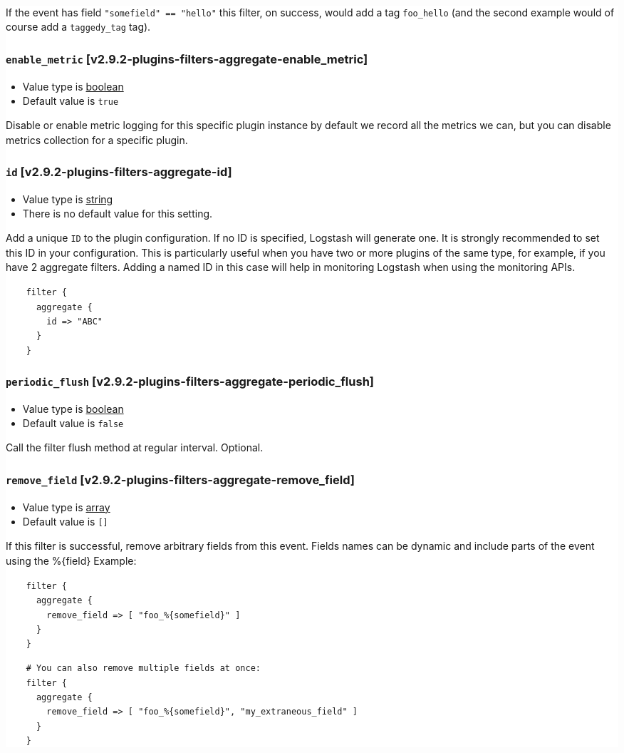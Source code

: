 If the event has field `"somefield" == "hello"` this filter, on success, would add a tag `foo_hello` (and the second example would of course add a `taggedy_tag` tag).

### `enable_metric` [v2.9.2-plugins-filters-aggregate-enable_metric]

* Value type is [boolean](/lsr/value-types.md#boolean)
* Default value is `true`

Disable or enable metric logging for this specific plugin instance by default we record all the metrics we can, but you can disable metrics collection for a specific plugin.

### `id` [v2.9.2-plugins-filters-aggregate-id]

* Value type is [string](/lsr/value-types.md#string)
* There is no default value for this setting.

Add a unique `ID` to the plugin configuration. If no ID is specified, Logstash will generate one. It is strongly recommended to set this ID in your configuration. This is particularly useful when you have two or more plugins of the same type, for example, if you have 2 aggregate filters. Adding a named ID in this case will help in monitoring Logstash when using the monitoring APIs.

```
    filter {
      aggregate {
        id => "ABC"
      }
    }
```

### `periodic_flush` [v2.9.2-plugins-filters-aggregate-periodic_flush]

* Value type is [boolean](/lsr/value-types.md#boolean)
* Default value is `false`

Call the filter flush method at regular interval. Optional.

### `remove_field` [v2.9.2-plugins-filters-aggregate-remove_field]

* Value type is [array](/lsr/value-types.md#array)
* Default value is `[]`

If this filter is successful, remove arbitrary fields from this event. Fields names can be dynamic and include parts of the event using the %{field} Example:

```
    filter {
      aggregate {
        remove_field => [ "foo_%{somefield}" ]
      }
    }
```

```
    # You can also remove multiple fields at once:
    filter {
      aggregate {
        remove_field => [ "foo_%{somefield}", "my_extraneous_field" ]
      }
    }
```
